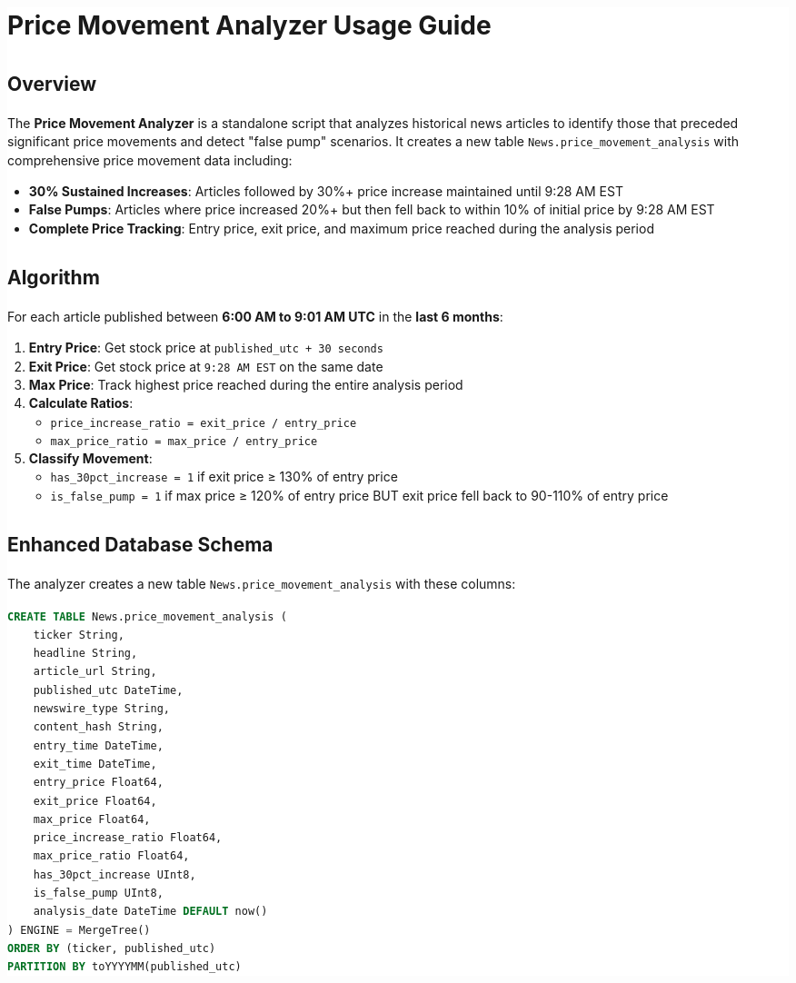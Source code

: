 # Price Movement Analyzer Usage Guide

## Overview

The **Price Movement Analyzer** is a standalone script that analyzes historical news articles to identify those that preceded significant price movements and detect "false pump" scenarios. It creates a new table `News.price_movement_analysis` with comprehensive price movement data including:

- **30% Sustained Increases**: Articles followed by 30%+ price increase maintained until 9:28 AM EST
- **False Pumps**: Articles where price increased 20%+ but then fell back to within 10% of initial price by 9:28 AM EST
- **Complete Price Tracking**: Entry price, exit price, and maximum price reached during the analysis period

## Algorithm

For each article published between **6:00 AM to 9:01 AM UTC** in the **last 6 months**:

1. **Entry Price**: Get stock price at `published_utc + 30 seconds`
2. **Exit Price**: Get stock price at `9:28 AM EST` on the same date  
3. **Max Price**: Track highest price reached during the entire analysis period
4. **Calculate Ratios**: 
   - `price_increase_ratio = exit_price / entry_price`
   - `max_price_ratio = max_price / entry_price`
5. **Classify Movement**:
   - `has_30pct_increase = 1` if exit price ≥ 130% of entry price
   - `is_false_pump = 1` if max price ≥ 120% of entry price BUT exit price fell back to 90-110% of entry price

## Enhanced Database Schema

The analyzer creates a new table `News.price_movement_analysis` with these columns:

```sql
CREATE TABLE News.price_movement_analysis (
    ticker String,
    headline String,
    article_url String,
    published_utc DateTime,
    newswire_type String,
    content_hash String,
    entry_time DateTime,
    exit_time DateTime,
    entry_price Float64,
    exit_price Float64,
    max_price Float64,
    price_increase_ratio Float64,
    max_price_ratio Float64,
    has_30pct_increase UInt8,
    is_false_pump UInt8,
    analysis_date DateTime DEFAULT now()
) ENGINE = MergeTree()
ORDER BY (ticker, published_utc)
PARTITION BY toYYYYMM(published_utc)
```
